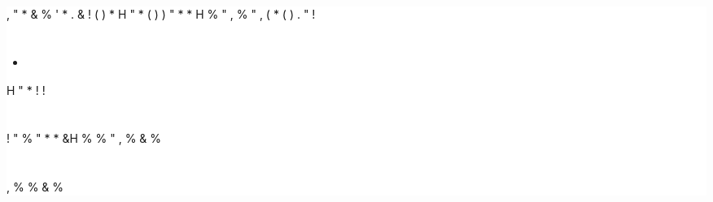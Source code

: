 ,
"
*
&
%
'
*
.
&
!
(
)
*
H
"
*
(
)
)
"
*
*
H
%
"
,
%
"
,
(
*
(
)
.
"
!
#
*
H
"
*
!
!
#
!
"
%
"
*
*
&H
%
%
"
,
%
&
%
#
,
%
%
&
%